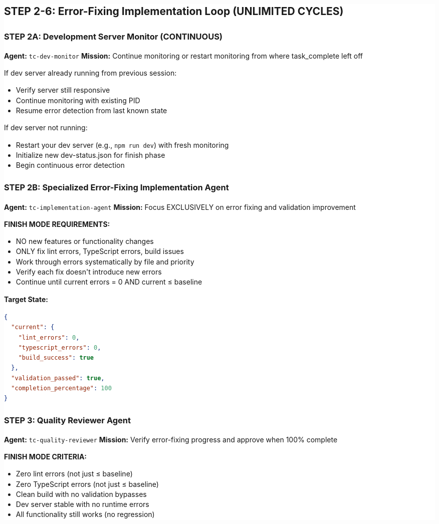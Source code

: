
## STEP 2-6: Error-Fixing Implementation Loop (UNLIMITED CYCLES)

### STEP 2A: Development Server Monitor (CONTINUOUS)

**Agent:** `tc-dev-monitor` 
**Mission:** Continue monitoring or restart monitoring from where task_complete left off

If dev server already running from previous session:
- Verify server still responsive
- Continue monitoring with existing PID
- Resume error detection from last known state

If dev server not running:
- Restart your dev server (e.g., `npm run dev`) with fresh monitoring
- Initialize new dev-status.json for finish phase
- Begin continuous error detection

### STEP 2B: Specialized Error-Fixing Implementation Agent

**Agent:** `tc-implementation-agent`
**Mission:** Focus EXCLUSIVELY on error fixing and validation improvement

**FINISH MODE REQUIREMENTS:**
- NO new features or functionality changes
- ONLY fix lint errors, TypeScript errors, build issues
- Work through errors systematically by file and priority
- Verify each fix doesn't introduce new errors
- Continue until current errors = 0 AND current ≤ baseline

**Target State:**
```json
{
  "current": {
    "lint_errors": 0,
    "typescript_errors": 0, 
    "build_success": true
  },
  "validation_passed": true,
  "completion_percentage": 100
}
```

### STEP 3: Quality Reviewer Agent

**Agent:** `tc-quality-reviewer`
**Mission:** Verify error-fixing progress and approve when 100% complete

**FINISH MODE CRITERIA:**
- Zero lint errors (not just ≤ baseline)
- Zero TypeScript errors (not just ≤ baseline) 
- Clean build with no validation bypasses
- Dev server stable with no runtime errors
- All functionality still works (no regression)
